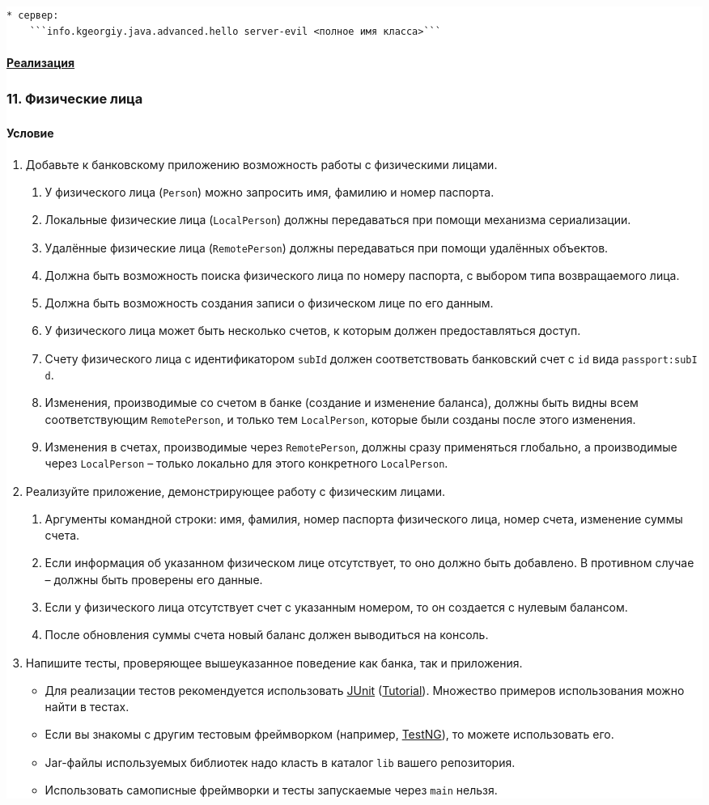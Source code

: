     * сервер:
        ```info.kgeorgiy.java.advanced.hello server-evil <полное имя класса>```

#### [Реализация](modules/info.kgeorgiy.ja.slastin.hello/info.kgeorgiy.ja.slastin.hello)

### 11. Физические лица

#### Условие

1. Добавьте к банковскому приложению возможность работы с физическими лицами.

    1. У физического лица (`Person`) можно запросить имя, фамилию и номер паспорта.
    
    2. Локальные физические лица (`LocalPerson`) должны передаваться при помощи механизма сериализации.
    
    3. Удалённые физические лица (`RemotePerson`) должны передаваться при помощи удалённых объектов.
    
    4. Должна быть возможность поиска физического лица по номеру паспорта, с выбором типа возвращаемого лица.
    
    5. Должна быть возможность создания записи о физическом лице по его данным.
    
    6. У физического лица может быть несколько счетов, к которым должен предоставляться доступ.
    
    7. Счету физического лица с идентификатором `subId` должен соответствовать банковский счет с `id` вида `passport:subId`.
    
    8. Изменения, производимые со счетом в банке (создание и изменение баланса), должны быть видны всем соответствующим `RemotePerson`, и только тем `LocalPerson`, которые были созданы после этого изменения.
    
    9. Изменения в счетах, производимые через `RemotePerson`, должны сразу применяться глобально, а производимые через `LocalPerson` – только локально для этого конкретного `LocalPerson`.
    
2. Реализуйте приложение, демонстрирующее работу с физическим лицами.

    1. Аргументы командной строки: имя, фамилия, номер паспорта физического лица, номер счета, изменение суммы счета. 
    
    2. Если информация об указанном физическом лице отсутствует, то оно должно быть добавлено. В противном случае – должны быть проверены его данные.
    
    3. Если у физического лица отсутствует счет с указанным номером, то он создается с нулевым балансом.
    
    4. После обновления суммы счета новый баланс должен выводиться на консоль. 

3. Напишите тесты, проверяющее вышеуказанное поведение как банка, так и приложения.

    * Для реализации тестов рекомендуется использовать [JUnit](https://junit.org/junit5/) ([Tutorial](https://www.petrikainulainen.net/programming/testing/junit-5-tutorial-writing-our-first-test-class/)). Множество примеров использования можно найти в тестах.
    
    * Если вы знакомы с другим тестовым фреймворком (например, [TestNG](https://testng.org/)), то можете использовать его.
    
    * Jar-файлы используемых библиотек надо класть в каталог `lib` вашего репозитория.
    
    * Использовать самописные фреймворки и тесты запускаемые через `main` нельзя.
    